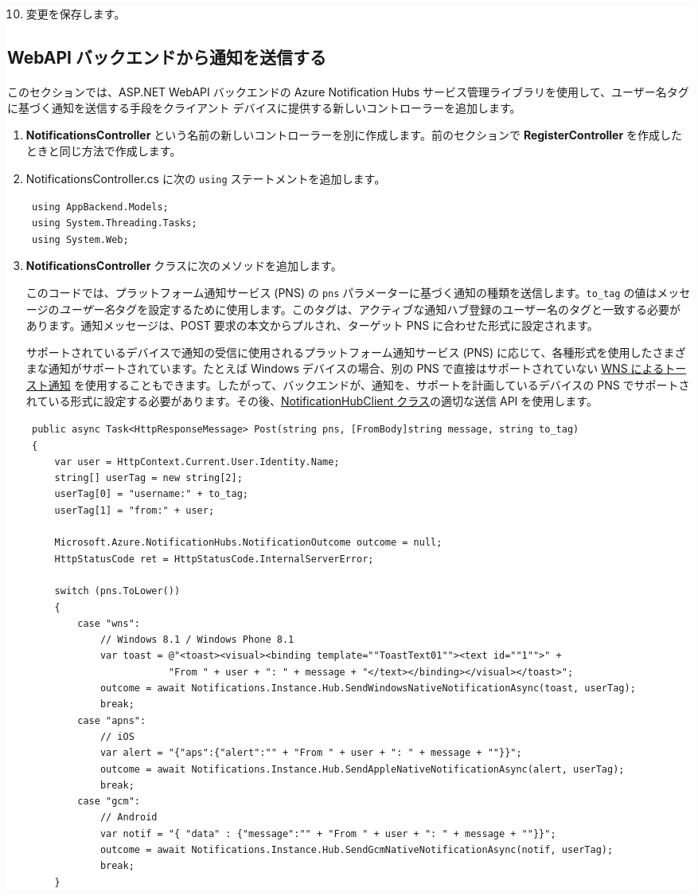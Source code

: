 10. 変更を保存します。

## WebAPI バックエンドから通知を送信する

このセクションでは、ASP.NET WebAPI バックエンドの Azure Notification Hubs サービス管理ライブラリを使用して、ユーザー名タグに基づく通知を送信する手段をクライアント デバイスに提供する新しいコントローラーを追加します。


1. **NotificationsController** という名前の新しいコントローラーを別に作成します。前のセクションで **RegisterController** を作成したときと同じ方法で作成します。

2. NotificationsController.cs に次の `using` ステートメントを追加します。

        using AppBackend.Models;
        using System.Threading.Tasks;
        using System.Web;

3. **NotificationsController** クラスに次のメソッドを追加します。

	このコードでは、プラットフォーム通知サービス (PNS) の `pns` パラメーターに基づく通知の種類を送信します。`to_tag` の値はメッセージの*ユーザー名*タグを設定するために使用します。このタグは、アクティブな通知ハブ登録のユーザー名のタグと一致する必要があります。通知メッセージは、POST 要求の本文からプルされ、ターゲット PNS に合わせた形式に設定されます。

	サポートされているデバイスで通知の受信に使用されるプラットフォーム通知サービス (PNS) に応じて、各種形式を使用したさまざまな通知がサポートされています。たとえば Windows デバイスの場合、別の PNS で直接はサポートされていない [WNS によるトースト通知](https://msdn.microsoft.com/library/windows/apps/br230849.aspx) を使用することもできます。したがって、バックエンドが、通知を、サポートを計画しているデバイスの PNS でサポートされている形式に設定する必要があります。その後、[NotificationHubClient クラス](https://msdn.microsoft.com/library/azure/microsoft.azure.notificationhubs.notificationhubclient_methods.aspx)の適切な送信 API を使用します。

        public async Task<HttpResponseMessage> Post(string pns, [FromBody]string message, string to_tag)
        {
            var user = HttpContext.Current.User.Identity.Name;
            string[] userTag = new string[2];
            userTag[0] = "username:" + to_tag;
            userTag[1] = "from:" + user;

            Microsoft.Azure.NotificationHubs.NotificationOutcome outcome = null;
            HttpStatusCode ret = HttpStatusCode.InternalServerError;

            switch (pns.ToLower())
            {
                case "wns":
                    // Windows 8.1 / Windows Phone 8.1
                    var toast = @"<toast><visual><binding template=""ToastText01""><text id=""1"">" + 
                                "From " + user + ": " + message + "</text></binding></visual></toast>";
                    outcome = await Notifications.Instance.Hub.SendWindowsNativeNotificationAsync(toast, userTag);
                    break;
                case "apns":
                    // iOS
                    var alert = "{"aps":{"alert":"" + "From " + user + ": " + message + ""}}";
                    outcome = await Notifications.Instance.Hub.SendAppleNativeNotificationAsync(alert, userTag);
                    break;
                case "gcm":
                    // Android
                    var notif = "{ "data" : {"message":"" + "From " + user + ": " + message + ""}}";
                    outcome = await Notifications.Instance.Hub.SendGcmNativeNotificationAsync(notif, userTag);
                    break;
            }


[B1]: ./media/notification-hubs-aspnet-backend-notifyusers/notification-hubs-secure-push1.png
[B2]: ./media/notification-hubs-aspnet-backend-notifyusers/notification-hubs-secure-push2.png
[B3]: ./media/notification-hubs-aspnet-backend-notifyusers/notification-hubs-secure-push3.png
[B4]: ./media/notification-hubs-aspnet-backend-notifyusers/notification-hubs-secure-push4.png
[B5]: ./media/notification-hubs-aspnet-backend-notifyusers/notification-hubs-secure-push5.png
[B6]: ./media/notification-hubs-aspnet-backend-notifyusers/notification-hubs-secure-push6.png
[B7]: ./media/notification-hubs-aspnet-backend-notifyusers/notification-hubs-secure-push7.png
[B8]: ./media/notification-hubs-aspnet-backend-notifyusers/notification-hubs-secure-push8.png
[B14]: ./media/notification-hubs-aspnet-backend-notifyusers/notification-hubs-secure-push14.png
[B15]: ./media/notification-hubs-aspnet-backend-notifyusers/notification-hubs-notify-users15.PNG
[B16]: ./media/notification-hubs-aspnet-backend-notifyusers/notification-hubs-notify-users16.PNG
[B18]: ./media/notification-hubs-aspnet-backend-notifyusers/notification-hubs-notify-users18.PNG